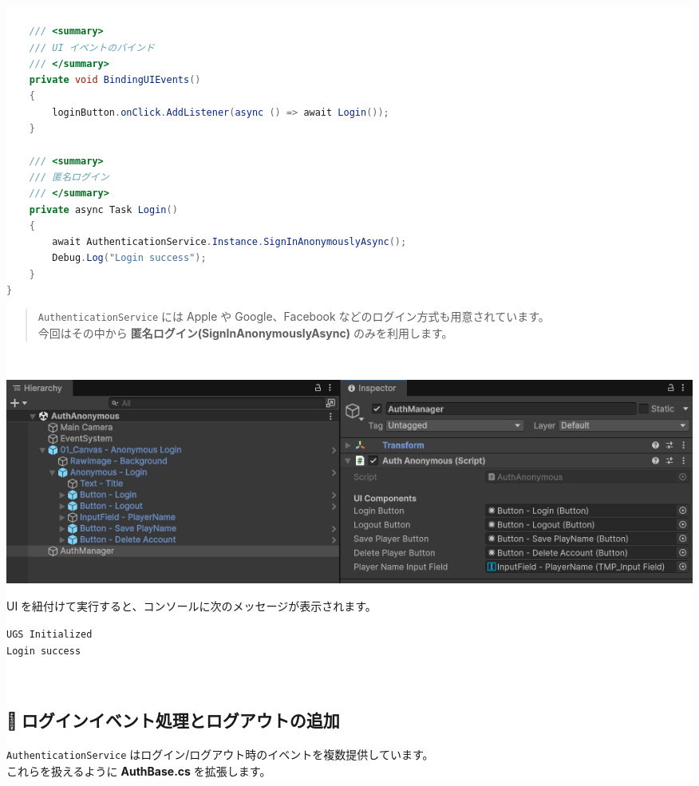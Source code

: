 ```csharp

    /// <summary>
    /// UI イベントのバインド
    /// </summary>
    private void BindingUIEvents()
    {
        loginButton.onClick.AddListener(async () => await Login());
    }

    /// <summary>
    /// 匿名ログイン
    /// </summary>
    private async Task Login()
    {
        await AuthenticationService.Instance.SignInAnonymouslyAsync();
        Debug.Log("Login success");
    }
}
```

> `AuthenticationService` には Apple や Google、Facebook などのログイン方式も用意されています。  
> 今回はその中から **匿名ログイン(SignInAnonymouslyAsync)** のみを利用します。

&nbsp;

![](img/post_006.png)

UI を紐付けて実行すると、コンソールに次のメッセージが表示されます。

```
UGS Initialized
Login success
```

&nbsp;

## 📡 ログインイベント処理とログアウトの追加

`AuthenticationService` はログイン/ログアウト時のイベントを複数提供しています。  
これらを扱えるように **AuthBase.cs** を拡張します。
